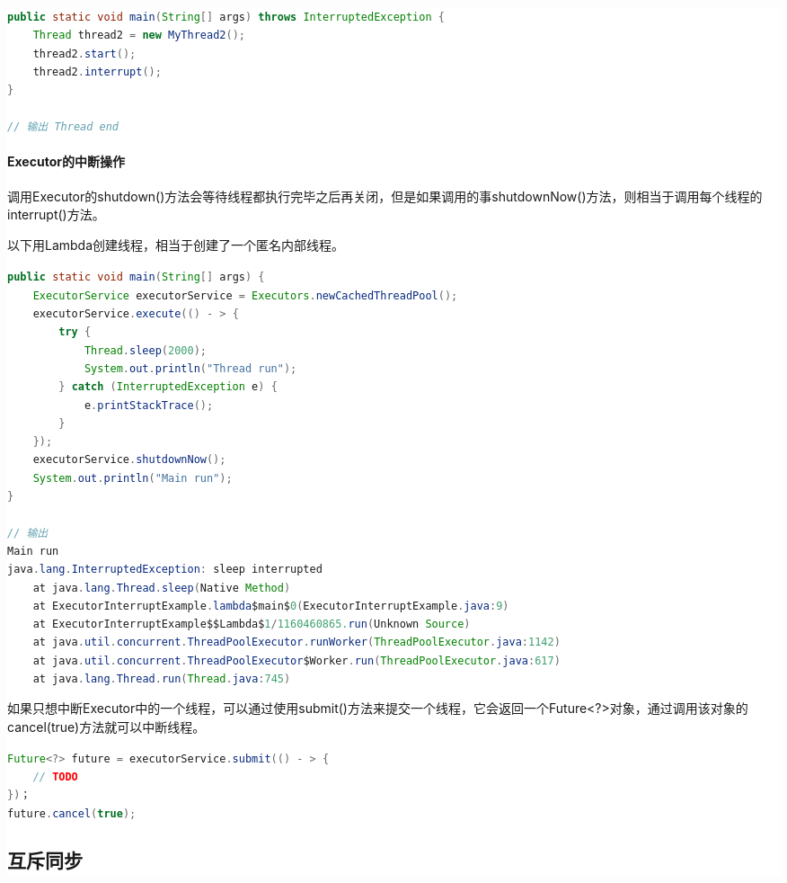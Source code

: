 ```java
public static void main(String[] args) throws InterruptedException {
	Thread thread2 = new MyThread2();
	thread2.start();
	thread2.interrupt();
}

// 输出 Thread end
```

#### Executor的中断操作

调用Executor的shutdown()方法会等待线程都执行完毕之后再关闭，但是如果调用的事shutdownNow()方法，则相当于调用每个线程的interrupt()方法。

以下用Lambda创建线程，相当于创建了一个匿名内部线程。

```java
public static void main(String[] args) {
	ExecutorService executorService = Executors.newCachedThreadPool();
	executorService.execute(() - > {
		try {
			Thread.sleep(2000);
			System.out.println("Thread run");
		} catch (InterruptedException e) {
			e.printStackTrace();
		}
	});
	executorService.shutdownNow();
	System.out.println("Main run");
}

// 输出
Main run
java.lang.InterruptedException: sleep interrupted
    at java.lang.Thread.sleep(Native Method)
    at ExecutorInterruptExample.lambda$main$0(ExecutorInterruptExample.java:9)
    at ExecutorInterruptExample$$Lambda$1/1160460865.run(Unknown Source)
    at java.util.concurrent.ThreadPoolExecutor.runWorker(ThreadPoolExecutor.java:1142)
    at java.util.concurrent.ThreadPoolExecutor$Worker.run(ThreadPoolExecutor.java:617)
    at java.lang.Thread.run(Thread.java:745)

```

如果只想中断Executor中的一个线程，可以通过使用submit()方法来提交一个线程，它会返回一个Future<?>对象，通过调用该对象的cancel(true)方法就可以中断线程。



```java
Future<?> future = executorService.submit(() - > {
	// TODO
})；
future.cancel(true);
```

## 互斥同步
